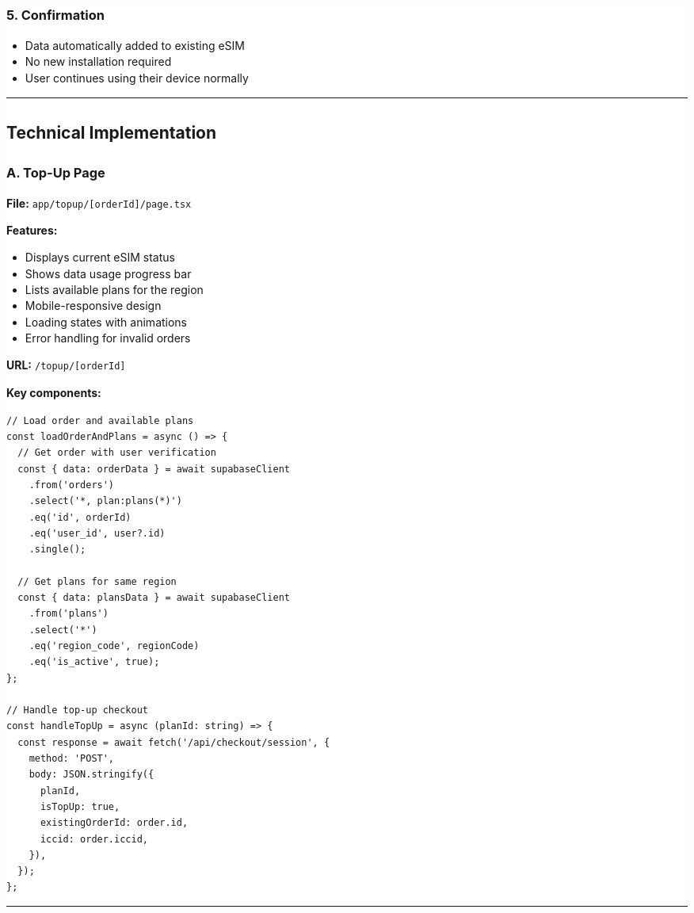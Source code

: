 ### 5. Confirmation
- Data automatically added to existing eSIM
- No new installation required
- User continues using their device normally

---

## Technical Implementation

### A. Top-Up Page

**File:** `app/topup/[orderId]/page.tsx`

**Features:**
- Displays current eSIM status
- Shows data usage progress bar
- Lists available plans for the region
- Mobile-responsive design
- Loading states with animations
- Error handling for invalid orders

**URL:** `/topup/[orderId]`

**Key components:**
```tsx
// Load order and available plans
const loadOrderAndPlans = async () => {
  // Get order with user verification
  const { data: orderData } = await supabaseClient
    .from('orders')
    .select('*, plan:plans(*)')
    .eq('id', orderId)
    .eq('user_id', user?.id)
    .single();

  // Get plans for same region
  const { data: plansData } = await supabaseClient
    .from('plans')
    .select('*')
    .eq('region_code', regionCode)
    .eq('is_active', true);
};

// Handle top-up checkout
const handleTopUp = async (planId: string) => {
  const response = await fetch('/api/checkout/session', {
    method: 'POST',
    body: JSON.stringify({
      planId,
      isTopUp: true,
      existingOrderId: order.id,
      iccid: order.iccid,
    }),
  });
};
```

---